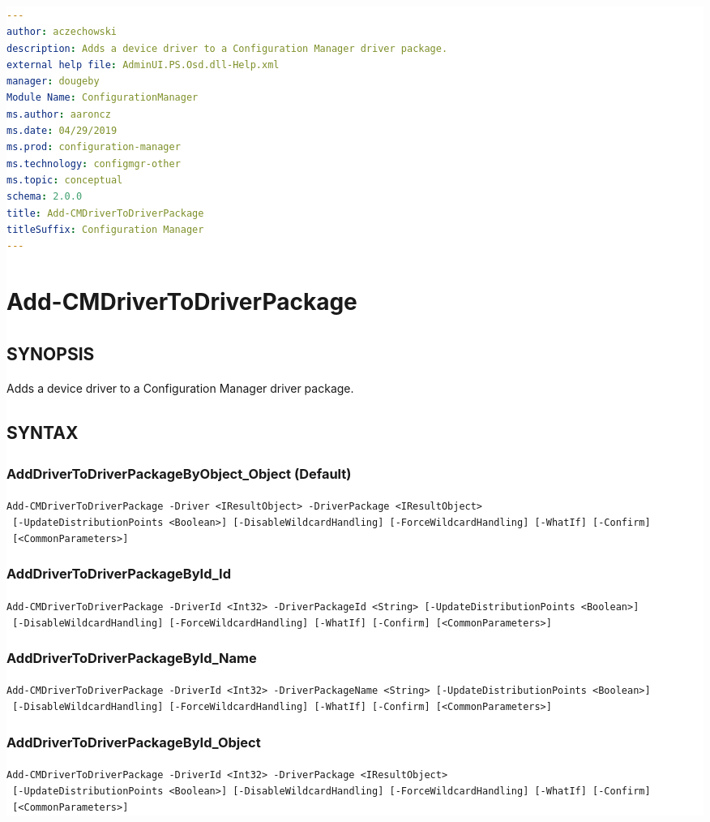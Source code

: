 ```yaml
---
author: aczechowski
description: Adds a device driver to a Configuration Manager driver package.
external help file: AdminUI.PS.Osd.dll-Help.xml
manager: dougeby
Module Name: ConfigurationManager
ms.author: aaroncz
ms.date: 04/29/2019
ms.prod: configuration-manager
ms.technology: configmgr-other
ms.topic: conceptual
schema: 2.0.0
title: Add-CMDriverToDriverPackage
titleSuffix: Configuration Manager
---
```


# Add-CMDriverToDriverPackage

## SYNOPSIS
Adds a device driver to a Configuration Manager driver package.

## SYNTAX

### AddDriverToDriverPackageByObject_Object (Default)
```
Add-CMDriverToDriverPackage -Driver <IResultObject> -DriverPackage <IResultObject>
 [-UpdateDistributionPoints <Boolean>] [-DisableWildcardHandling] [-ForceWildcardHandling] [-WhatIf] [-Confirm]
 [<CommonParameters>]
```

### AddDriverToDriverPackageById_Id
```
Add-CMDriverToDriverPackage -DriverId <Int32> -DriverPackageId <String> [-UpdateDistributionPoints <Boolean>]
 [-DisableWildcardHandling] [-ForceWildcardHandling] [-WhatIf] [-Confirm] [<CommonParameters>]
```

### AddDriverToDriverPackageById_Name
```
Add-CMDriverToDriverPackage -DriverId <Int32> -DriverPackageName <String> [-UpdateDistributionPoints <Boolean>]
 [-DisableWildcardHandling] [-ForceWildcardHandling] [-WhatIf] [-Confirm] [<CommonParameters>]
```

### AddDriverToDriverPackageById_Object
```
Add-CMDriverToDriverPackage -DriverId <Int32> -DriverPackage <IResultObject>
 [-UpdateDistributionPoints <Boolean>] [-DisableWildcardHandling] [-ForceWildcardHandling] [-WhatIf] [-Confirm]
 [<CommonParameters>]
```
